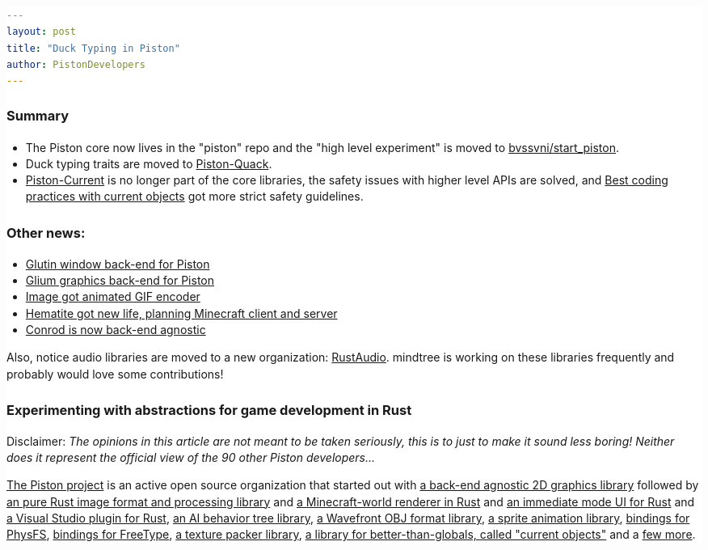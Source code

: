 ```yaml
---
layout: post
title: "Duck Typing in Piston"
author: PistonDevelopers
---
```


### Summary

- The Piston core now lives in the "piston" repo and the "high level experiment" is moved to [bvssvni/start_piston](https://github.com/bvssvni/start_piston).  
- Duck typing traits are moved to [Piston-Quack](https://github.com/pistondevelopers/quack).  
- [Piston-Current](https://github.com/pistondevelopers/current) is no longer part of the core libraries,
the safety issues with higher level APIs are solved, and [Best coding practices with current objects](https://github.com/PistonDevelopers/current/issues/15) got more strict safety guidelines.  

### Other news:

- [Glutin window back-end for Piston](https://github.com/pistondevelopers/glutin_window)
- [Glium graphics back-end for Piston](https://github.com/pistondevelopers/glium_graphics)
- [Image got animated GIF encoder](https://github.com/PistonDevelopers/image/pull/286)
- [Hematite got new life, planning Minecraft client and server](https://github.com/pistondevelopers/hematite)
- [Conrod is now back-end agnostic](https://github.com/PistonDevelopers/conrod/pull/297)

Also, notice audio libraries are moved to a new organization: [RustAudio](https://github.com/rustaudio/).
mindtree is working on these libraries frequently and probably would love some contributions!

### Experimenting with abstractions for game development in Rust

Disclaimer: *The opinions in this article are not meant to be taken seriously,
this is to just to make it sound less boring!
Neither does it represent the official view of the 90 other Piston developers...*

[The Piston project](http://www.piston.rs/) is an active open source organization that started out
with [a back-end agnostic 2D graphics library](https://github.com/pistondevelopers/graphics) followed by
[an pure Rust image format and processing library](https://github.com/pistondevelopers/image) and
[a Minecraft-world renderer in Rust](https://github.com/pistondevelopers/hematite) and 
[an immediate mode UI for Rust](https://github.com/pistondevelopers/conrod) and
[a Visual Studio plugin for Rust](https://github.com/pistondevelopers/visualrust),
[an AI behavior tree library](https://github.com/PistonDevelopers/ai_behavior),
[a Wavefront OBJ format library](https://github.com/PistonDevelopers/wavefront_obj),
[a sprite animation library](https://github.com/PistonDevelopers/sprite),
[bindings for PhysFS](https://github.com/PistonDevelopers/physfs-rs),
[bindings for FreeType](https://github.com/PistonDevelopers/freetype-rs),
[a texture packer library](https://github.com/PistonDevelopers/texture_packer),
[a library for better-than-globals, called "current objects"](https://github.com/PistonDevelopers/current/) and a [few more](https://github.com/PistonDevelopers).
